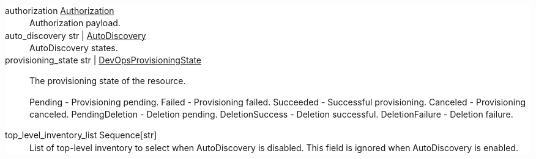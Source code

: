 <div>
<pulumi-choosable type="language" values="python">
<dl class="resources-properties"><dt class="property-optional"
            title="Optional">
        <span id="authorization_python">
<a data-swiftype-name="resource-property" data-swiftype-type="text" href="#authorization_python" style="color: inherit; text-decoration: inherit;">authorization</a>
</span>
        <span class="property-indicator"></span>
        <span class="property-type"><a href="#authorization">Authorization</a></span>
    </dt>
    <dd>Authorization payload.</dd><dt class="property-optional"
            title="Optional">
        <span id="auto_discovery_python">
<a data-swiftype-name="resource-property" data-swiftype-type="text" href="#auto_discovery_python" style="color: inherit; text-decoration: inherit;">auto_<wbr>discovery</a>
</span>
        <span class="property-indicator"></span>
        <span class="property-type">str | <a href="#autodiscovery">Auto<wbr>Discovery</a></span>
    </dt>
    <dd>AutoDiscovery states.</dd><dt class="property-optional"
            title="Optional">
        <span id="provisioning_state_python">
<a data-swiftype-name="resource-property" data-swiftype-type="text" href="#provisioning_state_python" style="color: inherit; text-decoration: inherit;">provisioning_<wbr>state</a>
</span>
        <span class="property-indicator"></span>
        <span class="property-type">str | <a href="#devopsprovisioningstate">Dev<wbr>Ops<wbr>Provisioning<wbr>State</a></span>
    </dt>
    <dd><p>The provisioning state of the resource.</p>
<p>Pending - Provisioning pending.
Failed - Provisioning failed.
Succeeded - Successful provisioning.
Canceled - Provisioning canceled.
PendingDeletion - Deletion pending.
DeletionSuccess - Deletion successful.
DeletionFailure - Deletion failure.</p>
</dd><dt class="property-optional"
            title="Optional">
        <span id="top_level_inventory_list_python">
<a data-swiftype-name="resource-property" data-swiftype-type="text" href="#top_level_inventory_list_python" style="color: inherit; text-decoration: inherit;">top_<wbr>level_<wbr>inventory_<wbr>list</a>
</span>
        <span class="property-indicator"></span>
        <span class="property-type">Sequence[str]</span>
    </dt>
    <dd>List of top-level inventory to select when AutoDiscovery is disabled.
This field is ignored when AutoDiscovery is enabled.</dd></dl>
</pulumi-choosable>
</div>
